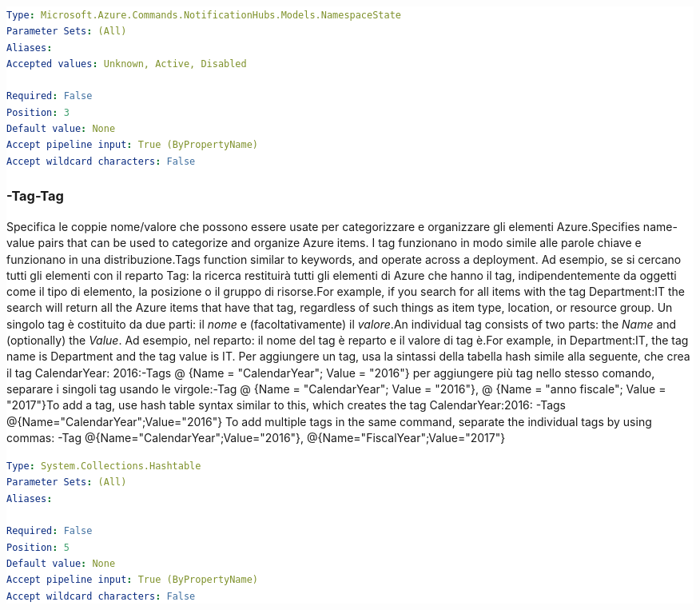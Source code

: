 ```yaml
Type: Microsoft.Azure.Commands.NotificationHubs.Models.NamespaceState
Parameter Sets: (All)
Aliases:
Accepted values: Unknown, Active, Disabled

Required: False
Position: 3
Default value: None
Accept pipeline input: True (ByPropertyName)
Accept wildcard characters: False
```

### <span data-ttu-id="4e655-145">-Tag</span><span class="sxs-lookup"><span data-stu-id="4e655-145">-Tag</span></span>
<span data-ttu-id="4e655-146">Specifica le coppie nome/valore che possono essere usate per categorizzare e organizzare gli elementi Azure.</span><span class="sxs-lookup"><span data-stu-id="4e655-146">Specifies name-value pairs that can be used to categorize and organize Azure items.</span></span>
<span data-ttu-id="4e655-147">I tag funzionano in modo simile alle parole chiave e funzionano in una distribuzione.</span><span class="sxs-lookup"><span data-stu-id="4e655-147">Tags function similar to keywords, and operate across a deployment.</span></span>
<span data-ttu-id="4e655-148">Ad esempio, se si cercano tutti gli elementi con il reparto Tag: la ricerca restituirà tutti gli elementi di Azure che hanno il tag, indipendentemente da oggetti come il tipo di elemento, la posizione o il gruppo di risorse.</span><span class="sxs-lookup"><span data-stu-id="4e655-148">For example, if you search for all items with the tag Department:IT the search will return all the Azure items that have that tag, regardless of such things as item type, location, or resource group.</span></span>
<span data-ttu-id="4e655-149">Un singolo tag è costituito da due parti: il *nome* e (facoltativamente) il *valore*.</span><span class="sxs-lookup"><span data-stu-id="4e655-149">An individual tag consists of two parts: the *Name* and (optionally) the *Value*.</span></span>
<span data-ttu-id="4e655-150">Ad esempio, nel reparto: il nome del tag è reparto e il valore di tag è.</span><span class="sxs-lookup"><span data-stu-id="4e655-150">For example, in Department:IT, the tag name is Department and the tag value is IT.</span></span>
<span data-ttu-id="4e655-151">Per aggiungere un tag, usa la sintassi della tabella hash simile alla seguente, che crea il tag CalendarYear: 2016:-Tags @ {Name = "CalendarYear"; Value = "2016"} per aggiungere più tag nello stesso comando, separare i singoli tag usando le virgole:-Tag @ {Name = "CalendarYear"; Value = "2016"}, @ {Name = "anno fiscale"; Value = "2017"}</span><span class="sxs-lookup"><span data-stu-id="4e655-151">To add a tag, use hash table syntax similar to this, which creates the tag CalendarYear:2016: -Tags @{Name="CalendarYear";Value="2016"} To add multiple tags in the same command, separate the individual tags by using commas: -Tag @{Name="CalendarYear";Value="2016"}, @{Name="FiscalYear";Value="2017"}</span></span>

```yaml
Type: System.Collections.Hashtable
Parameter Sets: (All)
Aliases:

Required: False
Position: 5
Default value: None
Accept pipeline input: True (ByPropertyName)
Accept wildcard characters: False
```
